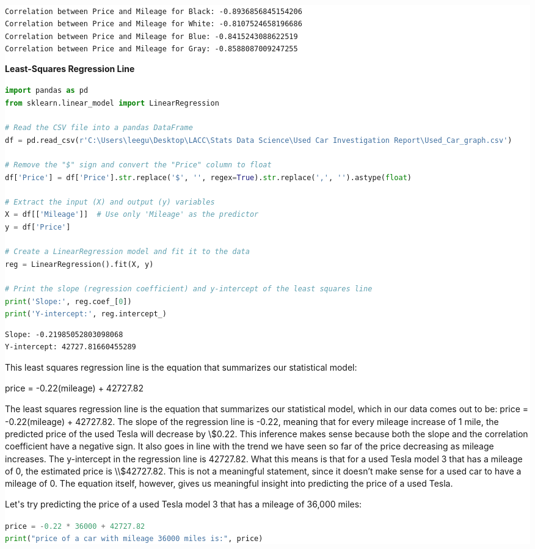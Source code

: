     Correlation between Price and Mileage for Black: -0.8936856845154206
    Correlation between Price and Mileage for White: -0.8107524658196686
    Correlation between Price and Mileage for Blue: -0.8415243088622519
    Correlation between Price and Mileage for Gray: -0.8588087009247255
    

**Least-Squares Regression Line**


```python
import pandas as pd
from sklearn.linear_model import LinearRegression

# Read the CSV file into a pandas DataFrame
df = pd.read_csv(r'C:\Users\leegu\Desktop\LACC\Stats Data Science\Used Car Investigation Report\Used_Car_graph.csv')

# Remove the "$" sign and convert the "Price" column to float
df['Price'] = df['Price'].str.replace('$', '', regex=True).str.replace(',', '').astype(float)

# Extract the input (X) and output (y) variables
X = df[['Mileage']]  # Use only 'Mileage' as the predictor
y = df['Price']

# Create a LinearRegression model and fit it to the data
reg = LinearRegression().fit(X, y)

# Print the slope (regression coefficient) and y-intercept of the least squares line
print('Slope:', reg.coef_[0])
print('Y-intercept:', reg.intercept_)

```

    Slope: -0.21985052803098068
    Y-intercept: 42727.81660455289
    


This least squares regression line is the equation that summarizes our statistical model: 

price = -0.22(mileage) + 42727.82


The least squares regression line is the equation that summarizes our statistical model, which in our data comes out to be: price = -0.22(mileage) + 42727.82. The slope of the regression line is -0.22, meaning that for every mileage increase of 1 mile, the predicted price of the used Tesla will decrease by \\$0.22. This inference makes sense because both the slope and the correlation coefficient have a negative sign. It also goes in line with the trend we have seen so far of the price decreasing as mileage increases. The y-intercept in the regression line is 42727.82. What this means is that for a used Tesla model 3 that has a mileage of 0, the estimated price is \\$42727.82. This is not a meaningful statement, since it doesn’t make sense for a used car to have a mileage of 0. The equation itself, however, gives us meaningful insight into predicting the price of a used Tesla.

Let's try predicting the price of a used Tesla model 3 that has a mileage of 36,000 miles:


```python
price = -0.22 * 36000 + 42727.82
print("price of a car with mileage 36000 miles is:", price)
```
